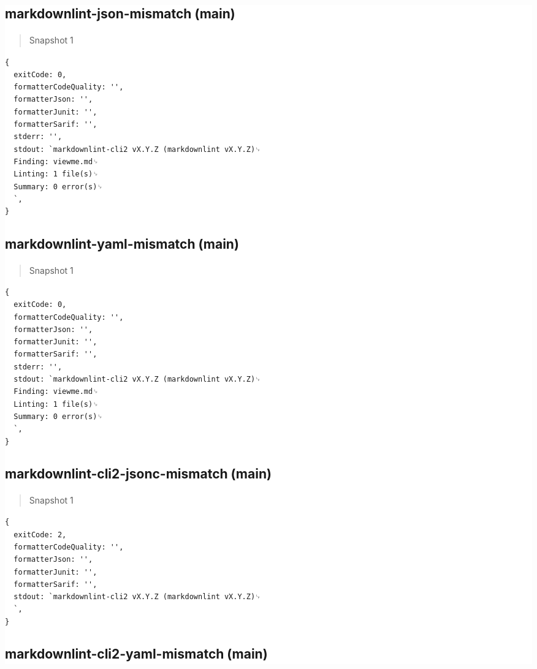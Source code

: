 ## markdownlint-json-mismatch (main)

> Snapshot 1

    {
      exitCode: 0,
      formatterCodeQuality: '',
      formatterJson: '',
      formatterJunit: '',
      formatterSarif: '',
      stderr: '',
      stdout: `markdownlint-cli2 vX.Y.Z (markdownlint vX.Y.Z)␊
      Finding: viewme.md␊
      Linting: 1 file(s)␊
      Summary: 0 error(s)␊
      `,
    }

## markdownlint-yaml-mismatch (main)

> Snapshot 1

    {
      exitCode: 0,
      formatterCodeQuality: '',
      formatterJson: '',
      formatterJunit: '',
      formatterSarif: '',
      stderr: '',
      stdout: `markdownlint-cli2 vX.Y.Z (markdownlint vX.Y.Z)␊
      Finding: viewme.md␊
      Linting: 1 file(s)␊
      Summary: 0 error(s)␊
      `,
    }

## markdownlint-cli2-jsonc-mismatch (main)

> Snapshot 1

    {
      exitCode: 2,
      formatterCodeQuality: '',
      formatterJson: '',
      formatterJunit: '',
      formatterSarif: '',
      stdout: `markdownlint-cli2 vX.Y.Z (markdownlint vX.Y.Z)␊
      `,
    }

## markdownlint-cli2-yaml-mismatch (main)

